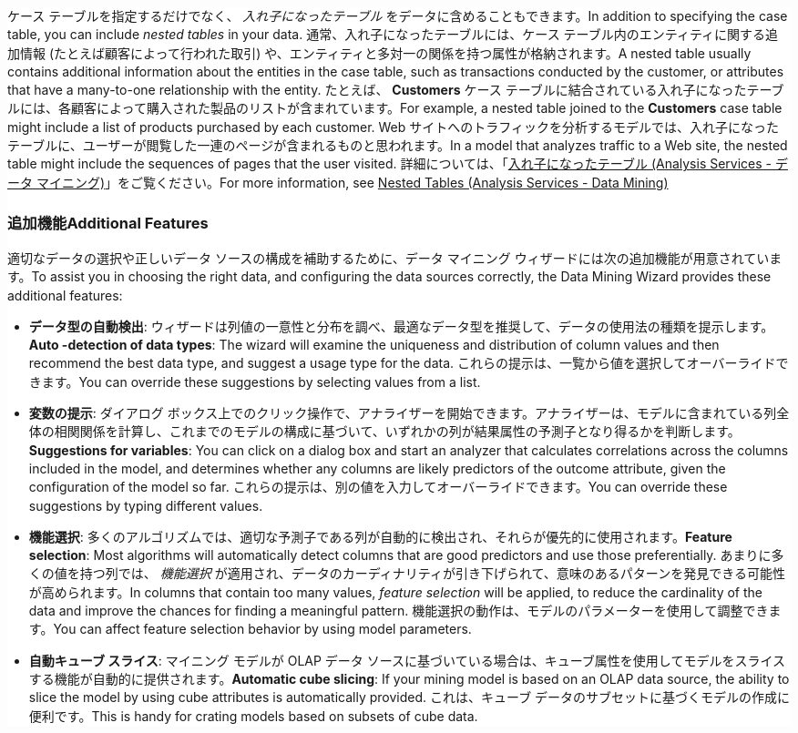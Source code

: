  <span data-ttu-id="a6290-153">ケース テーブルを指定するだけでなく、 *入れ子になったテーブル* をデータに含めることもできます。</span><span class="sxs-lookup"><span data-stu-id="a6290-153">In addition to specifying the case table, you can include *nested tables* in your data.</span></span> <span data-ttu-id="a6290-154">通常、入れ子になったテーブルには、ケース テーブル内のエンティティに関する追加情報 (たとえば顧客によって行われた取引) や、エンティティと多対一の関係を持つ属性が格納されます。</span><span class="sxs-lookup"><span data-stu-id="a6290-154">A nested table usually contains additional information about the entities in the case table, such as transactions conducted by the customer, or attributes that have a many-to-one relationship with the entity.</span></span> <span data-ttu-id="a6290-155">たとえば、 **Customers** ケース テーブルに結合されている入れ子になったテーブルには、各顧客によって購入された製品のリストが含まれています。</span><span class="sxs-lookup"><span data-stu-id="a6290-155">For example, a nested table joined to the **Customers** case table might include a list of products purchased by each customer.</span></span> <span data-ttu-id="a6290-156">Web サイトへのトラフィックを分析するモデルでは、入れ子になったテーブルに、ユーザーが閲覧した一連のページが含まれるものと思われます。</span><span class="sxs-lookup"><span data-stu-id="a6290-156">In a model that analyzes traffic to a Web site, the nested table might include the sequences of pages that the user visited.</span></span> <span data-ttu-id="a6290-157">詳細については、「[入れ子になったテーブル &#40;Analysis Services - データ マイニング&#41;](nested-tables-analysis-services-data-mining.md)」をご覧ください。</span><span class="sxs-lookup"><span data-stu-id="a6290-157">For more information, see [Nested Tables &#40;Analysis Services - Data Mining&#41;](nested-tables-analysis-services-data-mining.md)</span></span>  
  
### <a name="additional-features"></a><span data-ttu-id="a6290-158">追加機能</span><span class="sxs-lookup"><span data-stu-id="a6290-158">Additional Features</span></span>  
 <span data-ttu-id="a6290-159">適切なデータの選択や正しいデータ ソースの構成を補助するために、データ マイニング ウィザードには次の追加機能が用意されています。</span><span class="sxs-lookup"><span data-stu-id="a6290-159">To assist you in choosing the right data, and configuring the data sources correctly, the Data Mining Wizard provides these additional features:</span></span>  
  
-   <span data-ttu-id="a6290-160">**データ型の自動検出**: ウィザードは列値の一意性と分布を調べ、最適なデータ型を推奨して、データの使用法の種類を提示します。</span><span class="sxs-lookup"><span data-stu-id="a6290-160">**Auto -detection of data types**: The wizard will examine the uniqueness and distribution of column values and then recommend the best data type, and suggest a usage type for the data.</span></span> <span data-ttu-id="a6290-161">これらの提示は、一覧から値を選択してオーバーライドできます。</span><span class="sxs-lookup"><span data-stu-id="a6290-161">You can override these suggestions by selecting values from a list.</span></span>  
  
-   <span data-ttu-id="a6290-162">**変数の提示**: ダイアログ ボックス上でのクリック操作で、アナライザーを開始できます。アナライザーは、モデルに含まれている列全体の相関関係を計算し、これまでのモデルの構成に基づいて、いずれかの列が結果属性の予測子となり得るかを判断します。</span><span class="sxs-lookup"><span data-stu-id="a6290-162">**Suggestions for variables**: You can click on a dialog box and start an analyzer that calculates correlations across the columns included in the model, and determines whether any columns are likely predictors of the outcome attribute, given the configuration of the model so far.</span></span> <span data-ttu-id="a6290-163">これらの提示は、別の値を入力してオーバーライドできます。</span><span class="sxs-lookup"><span data-stu-id="a6290-163">You can override these suggestions by typing different values.</span></span>  
  
-   <span data-ttu-id="a6290-164">**機能選択**: 多くのアルゴリズムでは、適切な予測子である列が自動的に検出され、それらが優先的に使用されます。</span><span class="sxs-lookup"><span data-stu-id="a6290-164">**Feature selection**: Most algorithms will automatically detect columns that are good predictors and use those preferentially.</span></span> <span data-ttu-id="a6290-165">あまりに多くの値を持つ列では、 *機能選択* が適用され、データのカーディナリティが引き下げられて、意味のあるパターンを発見できる可能性が高められます。</span><span class="sxs-lookup"><span data-stu-id="a6290-165">In columns that contain too many values, *feature selection* will be applied, to reduce the cardinality of the data and improve the chances for finding a meaningful pattern.</span></span> <span data-ttu-id="a6290-166">機能選択の動作は、モデルのパラメーターを使用して調整できます。</span><span class="sxs-lookup"><span data-stu-id="a6290-166">You can affect feature selection behavior by using model parameters.</span></span>  
  
-   <span data-ttu-id="a6290-167">**自動キューブ スライス**: マイニング モデルが OLAP データ ソースに基づいている場合は、キューブ属性を使用してモデルをスライスする機能が自動的に提供されます。</span><span class="sxs-lookup"><span data-stu-id="a6290-167">**Automatic cube slicing**: If your mining model is based on an OLAP data source, the ability to slice the model by using cube attributes is automatically provided.</span></span> <span data-ttu-id="a6290-168">これは、キューブ データのサブセットに基づくモデルの作成に便利です。</span><span class="sxs-lookup"><span data-stu-id="a6290-168">This is handy for crating models based on subsets of cube data.</span></span>  
  